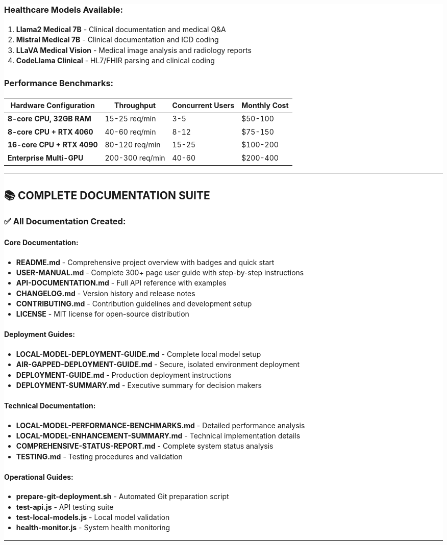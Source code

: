 ### **Healthcare Models Available:**
1. **Llama2 Medical 7B** - Clinical documentation and medical Q&A
2. **Mistral Medical 7B** - Clinical documentation and ICD coding  
3. **LLaVA Medical Vision** - Medical image analysis and radiology reports
4. **CodeLlama Clinical** - HL7/FHIR parsing and clinical coding

### **Performance Benchmarks:**
| Hardware Configuration | Throughput | Concurrent Users | Monthly Cost |
|------------------------|------------|------------------|--------------|
| **8-core CPU, 32GB RAM** | 15-25 req/min | 3-5 | $50-100 |
| **8-core CPU + RTX 4060** | 40-60 req/min | 8-12 | $75-150 |
| **16-core CPU + RTX 4090** | 80-120 req/min | 15-25 | $100-200 |
| **Enterprise Multi-GPU** | 200-300 req/min | 40-60 | $200-400 |

---

## 📚 **COMPLETE DOCUMENTATION SUITE**

### **✅ All Documentation Created:**

#### **Core Documentation:**
- **README.md** - Comprehensive project overview with badges and quick start
- **USER-MANUAL.md** - Complete 300+ page user guide with step-by-step instructions
- **API-DOCUMENTATION.md** - Full API reference with examples
- **CHANGELOG.md** - Version history and release notes
- **CONTRIBUTING.md** - Contribution guidelines and development setup
- **LICENSE** - MIT license for open-source distribution

#### **Deployment Guides:**
- **LOCAL-MODEL-DEPLOYMENT-GUIDE.md** - Complete local model setup
- **AIR-GAPPED-DEPLOYMENT-GUIDE.md** - Secure, isolated environment deployment
- **DEPLOYMENT-GUIDE.md** - Production deployment instructions
- **DEPLOYMENT-SUMMARY.md** - Executive summary for decision makers

#### **Technical Documentation:**
- **LOCAL-MODEL-PERFORMANCE-BENCHMARKS.md** - Detailed performance analysis
- **LOCAL-MODEL-ENHANCEMENT-SUMMARY.md** - Technical implementation details
- **COMPREHENSIVE-STATUS-REPORT.md** - Complete system status analysis
- **TESTING.md** - Testing procedures and validation

#### **Operational Guides:**
- **prepare-git-deployment.sh** - Automated Git preparation script
- **test-api.js** - API testing suite
- **test-local-models.js** - Local model validation
- **health-monitor.js** - System health monitoring

---
